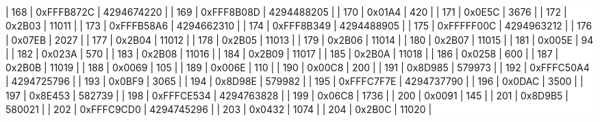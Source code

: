 |     168 | 0xFFFB872C  |  4294674220 |
|     169 | 0xFFF8B08D  |  4294488205 |
|     170 | 0x01A4      |         420 |
|     171 | 0x0E5C      |        3676 |
|     172 | 0x2B03      |       11011 |
|     173 | 0xFFFB58A6  |  4294662310 |
|     174 | 0xFFF8B349  |  4294488905 |
|     175 | 0xFFFFF00C  |  4294963212 |
|     176 | 0x07EB      |        2027 |
|     177 | 0x2B04      |       11012 |
|     178 | 0x2B05      |       11013 |
|     179 | 0x2B06      |       11014 |
|     180 | 0x2B07      |       11015 |
|     181 | 0x005E      |          94 |
|     182 | 0x023A      |         570 |
|     183 | 0x2B08      |       11016 |
|     184 | 0x2B09      |       11017 |
|     185 | 0x2B0A      |       11018 |
|     186 | 0x0258      |         600 |
|     187 | 0x2B0B      |       11019 |
|     188 | 0x0069      |         105 |
|     189 | 0x006E      |         110 |
|     190 | 0x00C8      |         200 |
|     191 | 0x8D985     |      579973 |
|     192 | 0xFFFC50A4  |  4294725796 |
|     193 | 0x0BF9      |        3065 |
|     194 | 0x8D98E     |      579982 |
|     195 | 0xFFFC7F7E  |  4294737790 |
|     196 | 0x0DAC      |        3500 |
|     197 | 0x8E453     |      582739 |
|     198 | 0xFFFCE534  |  4294763828 |
|     199 | 0x06C8      |        1736 |
|     200 | 0x0091      |         145 |
|     201 | 0x8D9B5     |      580021 |
|     202 | 0xFFFC9CD0  |  4294745296 |
|     203 | 0x0432      |        1074 |
|     204 | 0x2B0C      |       11020 |